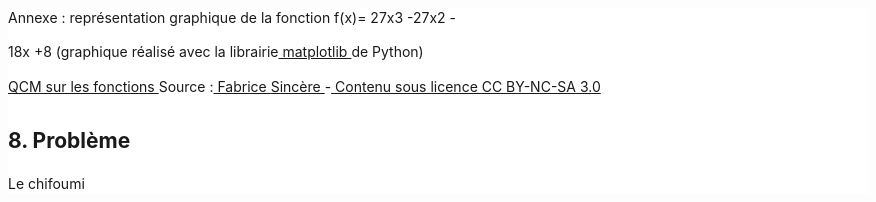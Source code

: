 Annexe  :  représentation graphique  de  la  fonction f(x)= 27x3 -27x2 - 

18x  +8 (graphique  réalisé  avec  la  librairie[ matplotlib ](http://matplotlib.org/examples/pylab_examples/axes_props.html)de  Python)  

[QCM sur les fonctions ](http://fabrice.sincere.free.fr/qcm/qcm.php?nom=qcm_python_function) 
Source :[ Fabrice  ](http://fsincere.free.fr/isn/python/cours_python_ch4.php)
[Sincère ](http://fsincere.free.fr/isn/python/cours_python_ch4.php)-[ Contenu sous  licence CC BY-NC-SA 3.0 ](http://creativecommons.org/licenses/by-nc-sa/3.0/fr/) 



## **8. Problème<a name="_page15_x40.00_y36.91"></a>** 
Le chifoumi